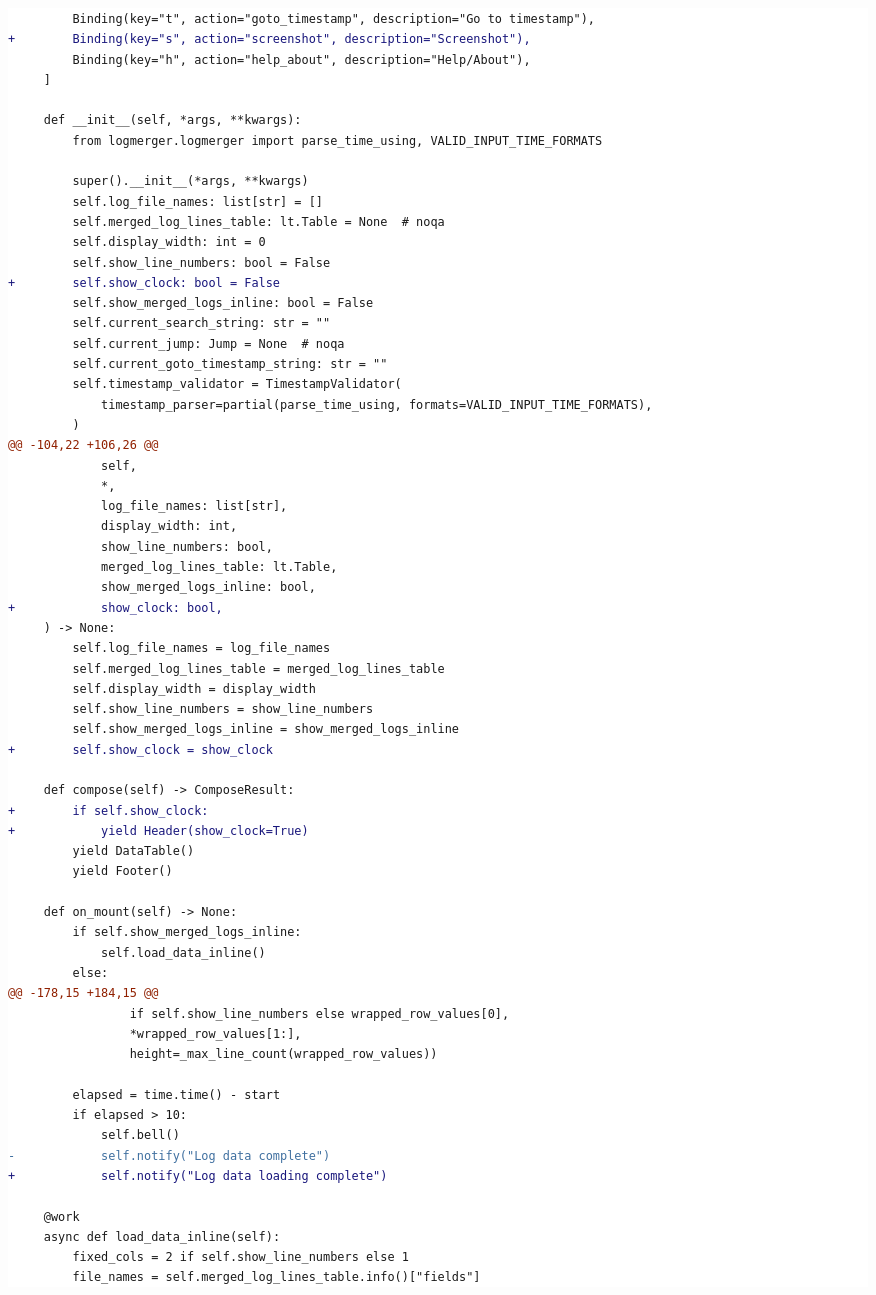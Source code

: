 ```diff
         Binding(key="t", action="goto_timestamp", description="Go to timestamp"),
+        Binding(key="s", action="screenshot", description="Screenshot"),
         Binding(key="h", action="help_about", description="Help/About"),
     ]
 
     def __init__(self, *args, **kwargs):
         from logmerger.logmerger import parse_time_using, VALID_INPUT_TIME_FORMATS
 
         super().__init__(*args, **kwargs)
         self.log_file_names: list[str] = []
         self.merged_log_lines_table: lt.Table = None  # noqa
         self.display_width: int = 0
         self.show_line_numbers: bool = False
+        self.show_clock: bool = False
         self.show_merged_logs_inline: bool = False
         self.current_search_string: str = ""
         self.current_jump: Jump = None  # noqa
         self.current_goto_timestamp_string: str = ""
         self.timestamp_validator = TimestampValidator(
             timestamp_parser=partial(parse_time_using, formats=VALID_INPUT_TIME_FORMATS),
         )
@@ -104,22 +106,26 @@
             self,
             *,
             log_file_names: list[str],
             display_width: int,
             show_line_numbers: bool,
             merged_log_lines_table: lt.Table,
             show_merged_logs_inline: bool,
+            show_clock: bool,
     ) -> None:
         self.log_file_names = log_file_names
         self.merged_log_lines_table = merged_log_lines_table
         self.display_width = display_width
         self.show_line_numbers = show_line_numbers
         self.show_merged_logs_inline = show_merged_logs_inline
+        self.show_clock = show_clock
 
     def compose(self) -> ComposeResult:
+        if self.show_clock:
+            yield Header(show_clock=True)
         yield DataTable()
         yield Footer()
 
     def on_mount(self) -> None:
         if self.show_merged_logs_inline:
             self.load_data_inline()
         else:
@@ -178,15 +184,15 @@
                 if self.show_line_numbers else wrapped_row_values[0],
                 *wrapped_row_values[1:],
                 height=_max_line_count(wrapped_row_values))
 
         elapsed = time.time() - start
         if elapsed > 10:
             self.bell()
-            self.notify("Log data complete")
+            self.notify("Log data loading complete")
 
     @work
     async def load_data_inline(self):
         fixed_cols = 2 if self.show_line_numbers else 1
         file_names = self.merged_log_lines_table.info()["fields"]
```